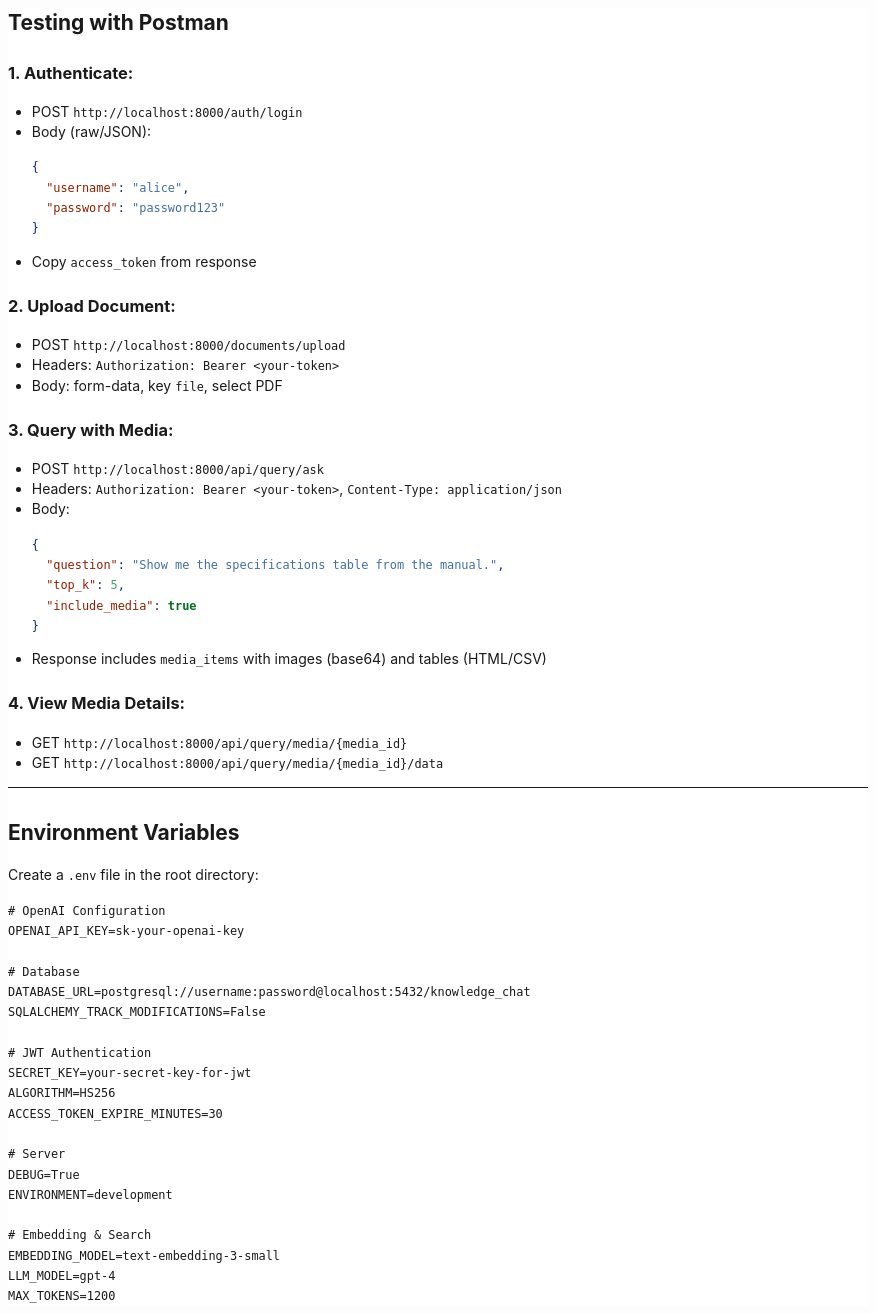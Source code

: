 
## **Testing with Postman**

### **1. Authenticate:**
- POST `http://localhost:8000/auth/login`
- Body (raw/JSON):
  ```json
  {
    "username": "alice",
    "password": "password123"
  }
  ```
- Copy `access_token` from response

### **2. Upload Document:**
- POST `http://localhost:8000/documents/upload`
- Headers: `Authorization: Bearer <your-token>`
- Body: form-data, key `file`, select PDF

### **3. Query with Media:**
- POST `http://localhost:8000/api/query/ask`
- Headers: `Authorization: Bearer <your-token>`, `Content-Type: application/json`
- Body:
  ```json
  {
    "question": "Show me the specifications table from the manual.",
    "top_k": 5,
    "include_media": true
  }
  ```
- Response includes `media_items` with images (base64) and tables (HTML/CSV)

### **4. View Media Details:**
- GET `http://localhost:8000/api/query/media/{media_id}`
- GET `http://localhost:8000/api/query/media/{media_id}/data`

---

## **Environment Variables**

Create a `.env` file in the root directory:

```
# OpenAI Configuration
OPENAI_API_KEY=sk-your-openai-key

# Database
DATABASE_URL=postgresql://username:password@localhost:5432/knowledge_chat
SQLALCHEMY_TRACK_MODIFICATIONS=False

# JWT Authentication
SECRET_KEY=your-secret-key-for-jwt
ALGORITHM=HS256
ACCESS_TOKEN_EXPIRE_MINUTES=30

# Server
DEBUG=True
ENVIRONMENT=development

# Embedding & Search
EMBEDDING_MODEL=text-embedding-3-small
LLM_MODEL=gpt-4
MAX_TOKENS=1200
```